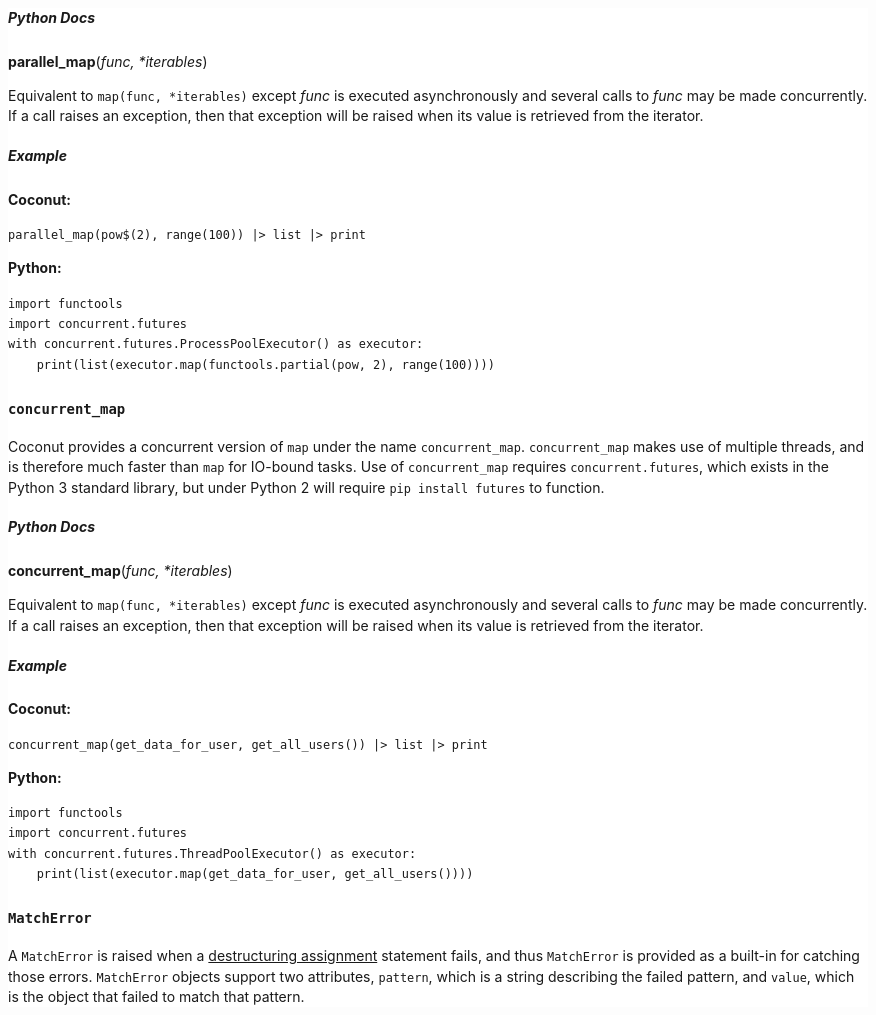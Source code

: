 ##### Python Docs

**parallel_map**(_func, \*iterables_)

Equivalent to `map(func, *iterables)` except _func_ is executed asynchronously and several calls to _func_ may be made concurrently. If a call raises an exception, then that exception will be raised when its value is retrieved from the iterator.

##### Example

**Coconut:**
```coconut
parallel_map(pow$(2), range(100)) |> list |> print
```

**Python:**
```coconut_python
import functools
import concurrent.futures
with concurrent.futures.ProcessPoolExecutor() as executor:
    print(list(executor.map(functools.partial(pow, 2), range(100))))
```

### `concurrent_map`

Coconut provides a concurrent version of `map` under the name `concurrent_map`. `concurrent_map` makes use of multiple threads, and is therefore much faster than `map` for IO-bound tasks. Use of `concurrent_map` requires `concurrent.futures`, which exists in the Python 3 standard library, but under Python 2 will require `pip install futures` to function.

##### Python Docs

**concurrent_map**(_func, \*iterables_)

Equivalent to `map(func, *iterables)` except _func_ is executed asynchronously and several calls to _func_ may be made concurrently. If a call raises an exception, then that exception will be raised when its value is retrieved from the iterator.

##### Example

**Coconut:**
```coconut
concurrent_map(get_data_for_user, get_all_users()) |> list |> print
```

**Python:**
```coconut_python
import functools
import concurrent.futures
with concurrent.futures.ThreadPoolExecutor() as executor:
    print(list(executor.map(get_data_for_user, get_all_users())))
```

### `MatchError`

A `MatchError` is raised when a [destructuring assignment](#destructuring-assignment) statement fails, and thus `MatchError` is provided as a built-in for catching those errors. `MatchError` objects support two attributes, `pattern`, which is a string describing the failed pattern, and `value`, which is the object that failed to match that pattern.
